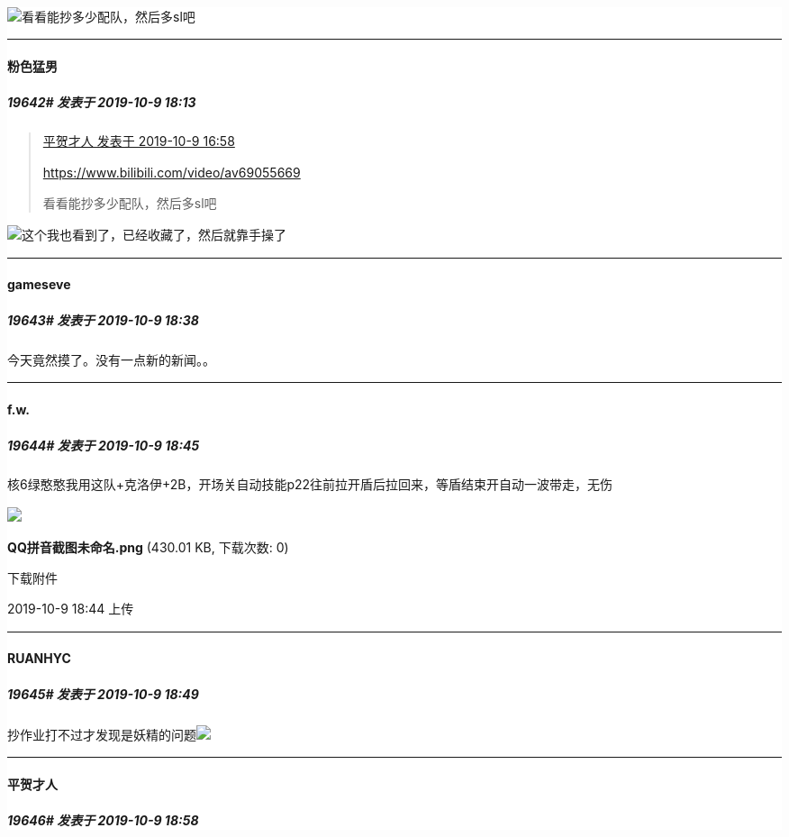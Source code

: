 
<img src="https://static.saraba1st.com/image/smiley/face2017/068.png" referrerpolicy="no-referrer">看看能抄多少配队，然后多sl吧


*****

####  粉色猛男  
##### 19642#       发表于 2019-10-9 18:13


<blockquote><a href="httphttps://bbs.saraba1st.com/2b/forum.php?mod=redirect&amp;goto=findpost&amp;pid=45173381&amp;ptid=1471785" target="_blank">平贺才人 发表于 2019-10-9 16:58</a>

https://www.bilibili.com/video/av69055669


看看能抄多少配队，然后多sl吧</blockquote>
<img src="https://static.saraba1st.com/image/smiley/face2017/067.png" referrerpolicy="no-referrer">这个我也看到了，已经收藏了，然后就靠手操了


*****

####  gameseve  
##### 19643#       发表于 2019-10-9 18:38


今天竟然摸了。没有一点新的新闻。。


*****

####  f.w.  
##### 19644#       发表于 2019-10-9 18:45


核6绿憨憨我用这队+克洛伊+2B，开场关自动技能p22往前拉开盾后拉回来，等盾结束开自动一波带走，无伤

<img src="https://img.saraba1st.com/forum/201910/09/184426rvncscnadcva0sxt.png" referrerpolicy="no-referrer">


<strong>QQ拼音截图未命名.png</strong> (430.01 KB, 下载次数: 0)

下载附件

2019-10-9 18:44 上传


*****

####  RUANHYC  
##### 19645#       发表于 2019-10-9 18:49


抄作业打不过才发现是妖精的问题<img src="https://static.saraba1st.com/image/smiley/face2017/068.png" referrerpolicy="no-referrer">


*****

####  平贺才人  
##### 19646#       发表于 2019-10-9 18:58
